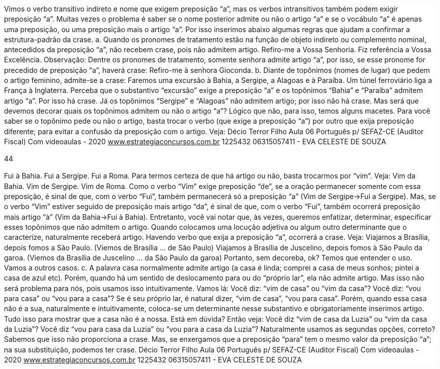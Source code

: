 Vimos o verbo transitivo indireto e nome que exigem preposição “a”, mas os verbos intransitivos também podem exigir preposição “a”. Muitas vezes o problema é saber se o nome posterior admite ou não o artigo “a” e se o vocábulo “a” é apenas uma preposição, ou uma preposição mais o artigo “a”. Por isso inserimos abaixo algumas regras que ajudam a confirmar a estrutura-padrão da crase.
a.  Quando  os  pronomes  de  tratamento  estão  na  função  de  objeto  indireto  ou  complemento  nominal, antecedidos da preposição “a”, não recebem crase, pois não admitem artigo.
Refiro-me a Vossa Senhoria.  Fiz referência a Vossa Excelência.
Observação:  Dentre  os  pronomes  de  tratamento,  somente senhora admite artigo “a”, por isso, se esse pronome for precedido de preposição “a”, haverá crase:
Refiro-me à senhora Gioconda.
b. Diante de topônimos (nomes de lugar) que pedem o artigo feminino, admite-se a crase:
Faremos uma excursão à Bahia, a Sergipe, a Alagoas e à Paraíba.
Um túnel ferroviário liga a França à Inglaterra.
Perceba que o substantivo “excursão” exige a preposição “a” e os topônimos “Bahia” e “Paraíba” admitem artigo “a”. Por isso há crase. Já os topônimos “Sergipe” e “Alagoas” não admitem artigo; por isso não há crase. Mas será que devemos decorar quais os topônimos admitem ou não o artigo “a”? Lógico que não, para isso, temos alguns macetes.
Para você saber se o topônimo pede  ou não o artigo, basta trocar o verbo (que exige a preposição “a”) por outro que exija preposição diferente; para evitar a confusão da preposição com o artigo. Veja:
Décio Terror Filho
Aula 06
Português p/ SEFAZ-CE (Auditor Fiscal) Com videoaulas - 2020 www.estrategiaconcursos.com.br 1225432
06315057411 - EVA CELESTE DE SOUZA 




44

Fui à Bahia.   Fui a Sergipe.   Fui a Roma.
Para termos certeza de que há artigo ou não, basta trocarmos por “vim”. Veja:
Vim da Bahia.   Vim de Sergipe.  Vim de Roma.
Como o verbo “Vim” exige preposição “de”, se a oração permanecer somente com essa preposição, é sinal de que, com o verbo “Fui”, também permanecerá só a preposição “a” (Vim de Sergipe→Fui a Sergipe).
Mas, se o verbo “Vim” estiver seguido de preposição mais artigo “da”, é sinal de que, com o verbo “Fui”, também ocorrerá preposição mais artigo “à” (Vim da Bahia→Fui à Bahia).
Entretanto,  você  vai  notar  que,  às  vezes,  queremos  enfatizar,  determinar,  especificar  esses topônimos   que   não   admitem   o   artigo.   Quando   colocamos   uma   locução   adjetiva   ou   algum   outro determinante que o caracterize, naturalmente receberá artigo. Havendo verbo que exija a preposição “a”, ocorrerá a crase. Veja:
Viajamos a Brasília, depois fomos a São Paulo.
(Viemos de Brasília ... de São Paulo) Viajamos à Brasília de Juscelino, depois fomos à São Paulo da garoa.
(Viemos da Brasília de Juscelino  ... da São Paulo da garoa) Portanto, sem decoreba, ok? Temos que entender o uso. Vamos a outros casos.
c. A palavra casa normalmente admite artigo (a casa é linda; comprei a casa de meus sonhos; pintei a casa de azul etc). Porém, quando há um sentido de deslocamento para ou do “próprio lar”, ela não admite artigo.
Mas isso não será problema para nós, pois usamos isso intuitivamente. Vamos lá:
Você diz: “vim de casa” ou “vim da casa”?
Você diz: “vou para casa” ou “vou para a casa”?
Se é seu próprio lar, é natural dizer, “vim de casa”, “vou para casa”. Porém, quando essa casa não é a  sua,  naturalmente  e  intuitivamente,  coloca-se  um  determinante  nesse  substantivo  e  obrigatoriamente inserimos artigo. Tudo isso para mostrar que a casa não é a nossa. Está em dúvida? Então veja:
Você diz “vim de casa da Luzia” ou “vim da casa da Luzia”?
Você diz “vou para casa da Luzia” ou “vou para a casa da Luzia”?
Naturalmente usamos as segundas opções, correto?
Sabemos que isso não proporciona a crase. Mas, se enxergamos que a preposição “para” tem o mesmo valor da preposição “a”; na sua substituição, podemos ter crase.
Décio Terror Filho
Aula 06
Português p/ SEFAZ-CE (Auditor Fiscal) Com videoaulas - 2020 www.estrategiaconcursos.com.br 1225432
06315057411 - EVA CELESTE DE SOUZA 

